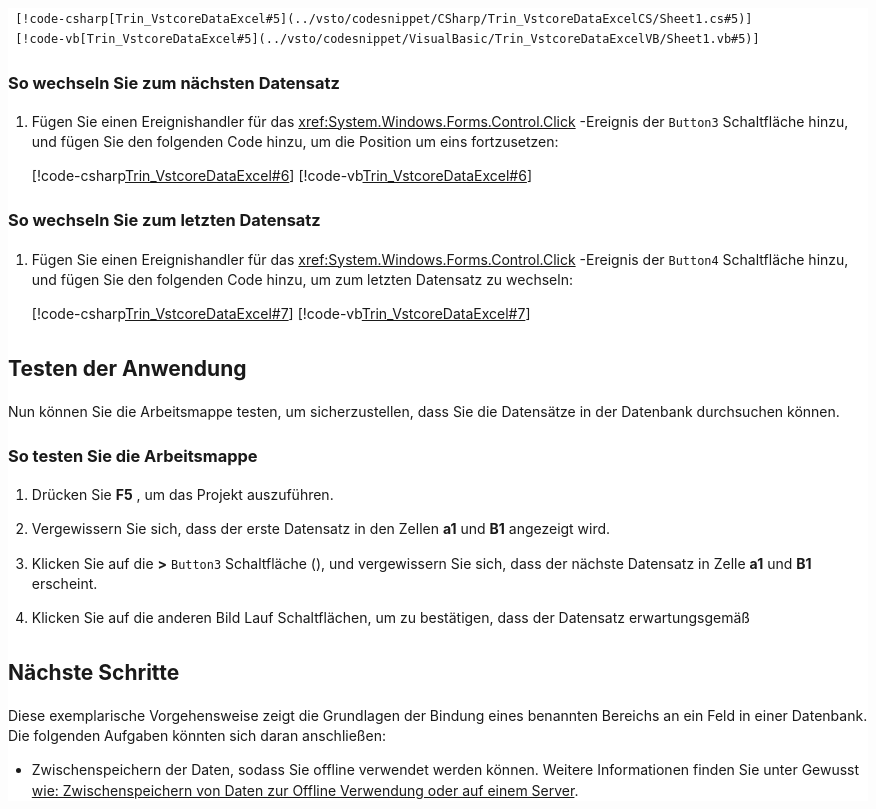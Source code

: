      [!code-csharp[Trin_VstcoreDataExcel#5](../vsto/codesnippet/CSharp/Trin_VstcoreDataExcelCS/Sheet1.cs#5)]
     [!code-vb[Trin_VstcoreDataExcel#5](../vsto/codesnippet/VisualBasic/Trin_VstcoreDataExcelVB/Sheet1.vb#5)]

### <a name="to-move-to-the-next-record"></a>So wechseln Sie zum nächsten Datensatz

1. Fügen Sie einen Ereignishandler für das <xref:System.Windows.Forms.Control.Click> -Ereignis der `Button3` Schaltfläche hinzu, und fügen Sie den folgenden Code hinzu, um die Position um eins fortzusetzen:

     [!code-csharp[Trin_VstcoreDataExcel#6](../vsto/codesnippet/CSharp/Trin_VstcoreDataExcelCS/Sheet1.cs#6)]
     [!code-vb[Trin_VstcoreDataExcel#6](../vsto/codesnippet/VisualBasic/Trin_VstcoreDataExcelVB/Sheet1.vb#6)]

### <a name="to-move-to-the-last-record"></a>So wechseln Sie zum letzten Datensatz

1. Fügen Sie einen Ereignishandler für das <xref:System.Windows.Forms.Control.Click> -Ereignis der `Button4` Schaltfläche hinzu, und fügen Sie den folgenden Code hinzu, um zum letzten Datensatz zu wechseln:

     [!code-csharp[Trin_VstcoreDataExcel#7](../vsto/codesnippet/CSharp/Trin_VstcoreDataExcelCS/Sheet1.cs#7)]
     [!code-vb[Trin_VstcoreDataExcel#7](../vsto/codesnippet/VisualBasic/Trin_VstcoreDataExcelVB/Sheet1.vb#7)]

## <a name="test-the-application"></a>Testen der Anwendung
 Nun können Sie die Arbeitsmappe testen, um sicherzustellen, dass Sie die Datensätze in der Datenbank durchsuchen können.

### <a name="to-test-your-workbook"></a>So testen Sie die Arbeitsmappe

1. Drücken Sie **F5** , um das Projekt auszuführen.

2. Vergewissern Sie sich, dass der erste Datensatz in den Zellen **a1** und **B1** angezeigt wird.

3. Klicken Sie auf die **>** `Button3` Schaltfläche (), und vergewissern Sie sich, dass der nächste Datensatz in Zelle **a1** und **B1** erscheint.

4. Klicken Sie auf die anderen Bild Lauf Schaltflächen, um zu bestätigen, dass der Datensatz erwartungsgemäß

## <a name="next-steps"></a>Nächste Schritte
 Diese exemplarische Vorgehensweise zeigt die Grundlagen der Bindung eines benannten Bereichs an ein Feld in einer Datenbank. Die folgenden Aufgaben könnten sich daran anschließen:

- Zwischenspeichern der Daten, sodass Sie offline verwendet werden können. Weitere Informationen finden Sie unter Gewusst [wie: Zwischenspeichern von Daten zur Offline Verwendung oder auf einem Server](../vsto/how-to-cache-data-for-use-offline-or-on-a-server.md).
